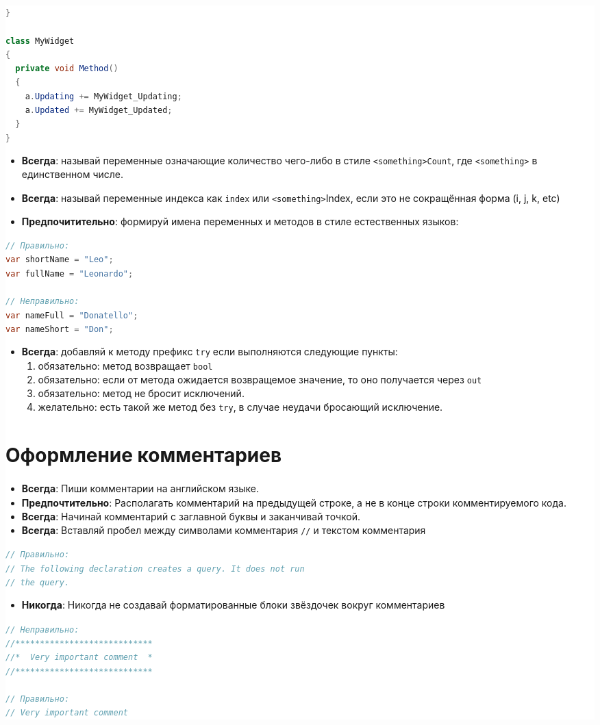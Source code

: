 ```csharp
}

class MyWidget
{
  private void Method()
  {
    a.Updating += MyWidget_Updating;
    a.Updated += MyWidget_Updated;
  }
}
```

- **Всегда**: называй переменные означающие количество чего-либо в стиле `<something>Count`, где `<something>` в единственном числе.

- **Всегда**: называй переменные индекса как `index` или `<something>`Index, если это не сокращённая форма (i, j, k, etc)

- **Предпочитительно**: формируй имена переменных и методов в стиле естественных языков:

```csharp
// Правильно:
var shortName = "Leo";
var fullName = "Leonardo";

// Неправильно:
var nameFull = "Donatello";
var nameShort = "Don";
```

- **Всегда**: добавляй к методу префикс `try` если выполняются следующие пункты:
    1. обязательно: метод возвращает `bool`
    2. обязательно: если от метода ожидается возвращемое значение, то оно получается через `out`
    3. обязательно: метод не бросит исключений.
    4. желательно: есть такой же метод без `try`, в случае неудачи бросающий исключение.

# Оформление комментариев

- **Всегда**: Пиши комментарии на английском языке.
- **Предпочтительно**: Располагать комментарий на предыдущей строке, а не в конце строки комментируемого кода.
- **Всегда**: Начинай комментарий с заглавной буквы и заканчивай точкой.
- **Всегда**: Вставляй пробел между символами комментария `//` и текстом комментария

```csharp
// Правильно:
// The following declaration creates a query. It does not run 
// the query.
```

- **Никогда**: Никогда не создавай форматированные блоки звёздочек вокруг комментариев

```csharp
// Неправильно:
//****************************
//*  Very important comment  *
//****************************

// Правильно:
// Very important comment
```

